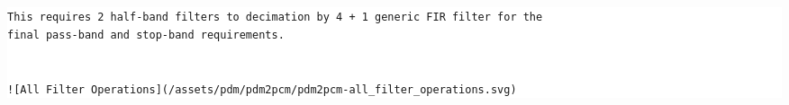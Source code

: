     This requires 2 half-band filters to decimation by 4 + 1 generic FIR filter for the
    final pass-band and stop-band requirements.


    ![All Filter Operations](/assets/pdm/pdm2pcm/pdm2pcm-all_filter_operations.svg)
